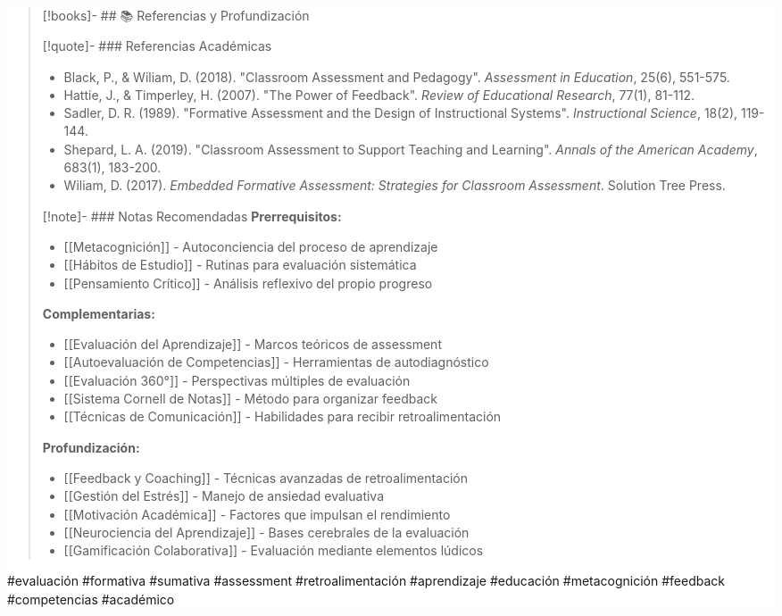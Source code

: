 > [!books]- ## 📚 Referencias y Profundización
> 
> [!quote]- ### Referencias Académicas
> 
> - Black, P., & Wiliam, D. (2018). "Classroom Assessment and Pedagogy". _Assessment in Education_, 25(6), 551-575.
> - Hattie, J., & Timperley, H. (2007). "The Power of Feedback". _Review of Educational Research_, 77(1), 81-112.
> - Sadler, D. R. (1989). "Formative Assessment and the Design of Instructional Systems". _Instructional Science_, 18(2), 119-144.
> - Shepard, L. A. (2019). "Classroom Assessment to Support Teaching and Learning". _Annals of the American Academy_, 683(1), 183-200.
> - Wiliam, D. (2017). _Embedded Formative Assessment: Strategies for Classroom Assessment_. Solution Tree Press.
> 
> [!note]- ### Notas Recomendadas **Prerrequisitos:**
> 
> - [[Metacognición]] - Autoconciencia del proceso de aprendizaje
> - [[Hábitos de Estudio]] - Rutinas para evaluación sistemática
> - [[Pensamiento Crítico]] - Análisis reflexivo del propio progreso
> 
> **Complementarias:**
> 
> - [[Evaluación del Aprendizaje]] - Marcos teóricos de assessment
> - [[Autoevaluación de Competencias]] - Herramientas de autodiagnóstico
> - [[Evaluación 360°]] - Perspectivas múltiples de evaluación
> - [[Sistema Cornell de Notas]] - Método para organizar feedback
> - [[Técnicas de Comunicación]] - Habilidades para recibir retroalimentación
> 
> **Profundización:**
> 
> - [[Feedback y Coaching]] - Técnicas avanzadas de retroalimentación
> - [[Gestión del Estrés]] - Manejo de ansiedad evaluativa
> - [[Motivación Académica]] - Factores que impulsan el rendimiento
> - [[Neurociencia del Aprendizaje]] - Bases cerebrales de la evaluación
> - [[Gamificación Colaborativa]] - Evaluación mediante elementos lúdicos

#evaluación #formativa #sumativa #assessment #retroalimentación #aprendizaje #educación #metacognición #feedback #competencias #académico